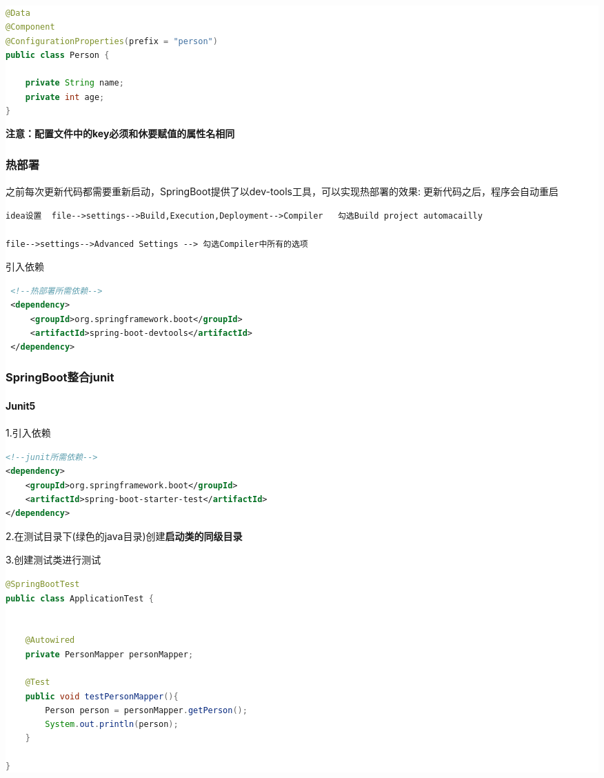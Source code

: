 ```java
@Data
@Component
@ConfigurationProperties(prefix = "person")
public class Person {
    
    private String name;
    private int age;
}

```

**注意：配置文件中的key必须和休要赋值的属性名相同**



### 热部署

之前每次更新代码都需要重新启动，SpringBoot提供了以dev-tools工具，可以实现热部署的效果: 更新代码之后，程序会自动重启

```text
idea设置  file-->settings-->Build,Execution,Deployment-->Compiler   勾选Build project automacailly

file-->settings-->Advanced Settings --> 勾选Compiler中所有的选项
```

引入依赖

```xml
 <!--热部署所需依赖-->
 <dependency>
     <groupId>org.springframework.boot</groupId>
     <artifactId>spring-boot-devtools</artifactId>
 </dependency>
```



### SpringBoot整合junit

#### Junit5

1.引入依赖

```xml
<!--junit所需依赖-->
<dependency>
    <groupId>org.springframework.boot</groupId>
    <artifactId>spring-boot-starter-test</artifactId>
</dependency>
```

2.在测试目录下(绿色的java目录)创建**启动类的同级目录**

3.创建测试类进行测试

```java
@SpringBootTest
public class ApplicationTest {


	@Autowired
	private PersonMapper personMapper;

	@Test
	public void testPersonMapper(){
		Person person = personMapper.getPerson();
		System.out.println(person);
	}

}
```